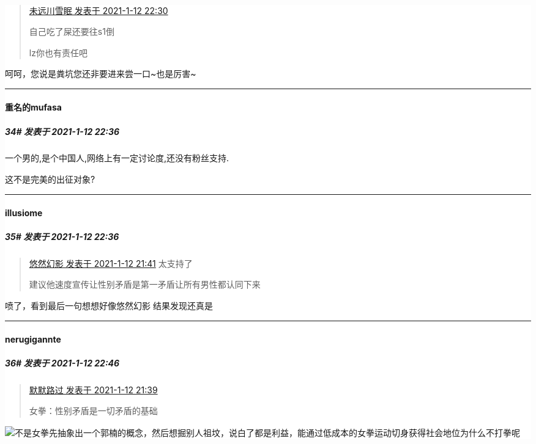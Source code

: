 
<blockquote><a href="httphttps://bbs.saraba1st.com/2b/forum.php?mod=redirect&amp;goto=findpost&amp;pid=50016190&amp;ptid=1982507" target="_blank">未远川雪眠 发表于 2021-1-12 22:30</a>

自己吃了屎还要往s1倒

lz你也有责任吧</blockquote>
呵呵，您说是粪坑您还非要进来尝一口~也是厉害~







*****

####  重名的mufasa  
##### 34#       发表于 2021-1-12 22:36




一个男的,是个中国人,网络上有一定讨论度,还没有粉丝支持.

这不是完美的出征对象?







*****

####  illusiome  
##### 35#       发表于 2021-1-12 22:36



<blockquote><a href="httphttps://bbs.saraba1st.com/2b/forum.php?mod=redirect&amp;goto=findpost&amp;pid=50015661&amp;ptid=1982507" target="_blank">悠然幻影 发表于 2021-1-12 21:41</a>
太支持了


建议他速度宣传让性别矛盾是第一矛盾让所有男性都认同下来</blockquote>
喷了，看到最后一句想想好像悠然幻影
结果发现还真是







*****

####  nerugigannte  
##### 36#       发表于 2021-1-12 22:46



<blockquote><a href="httphttps://bbs.saraba1st.com/2b/forum.php?mod=redirect&amp;goto=findpost&amp;pid=50015651&amp;ptid=1982507" target="_blank">默默路过 发表于 2021-1-12 21:39</a>

女拳：性别矛盾是一切矛盾的基础</blockquote>
<img src="https://static.saraba1st.com/image/smiley/face2017/107.png" referrerpolicy="no-referrer">不是女拳先抽象出一个郭楠的概念，然后想掘别人祖坟，说白了都是利益，能通过低成本的女拳运动切身获得社会地位为什么不打拳呢
